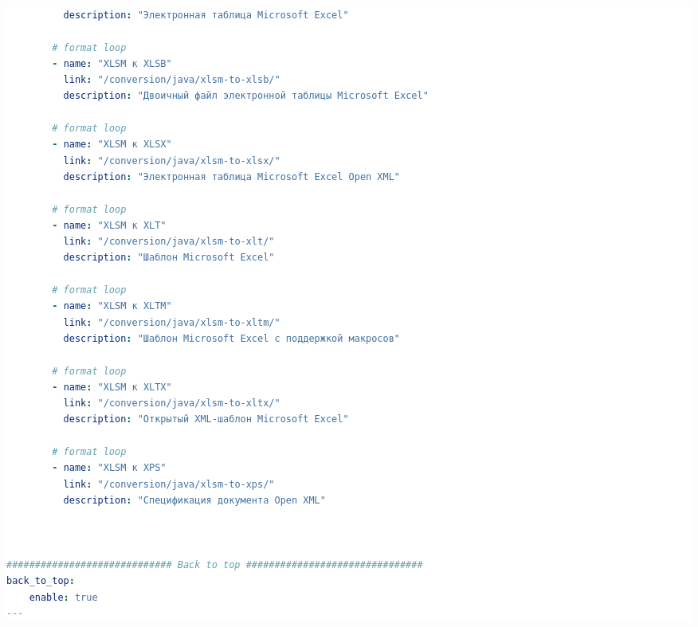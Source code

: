 ```yaml
          description: "Электронная таблица Microsoft Excel"

        # format loop
        - name: "XLSM к XLSB"
          link: "/conversion/java/xlsm-to-xlsb/"
          description: "Двоичный файл электронной таблицы Microsoft Excel"

        # format loop
        - name: "XLSM к XLSX"
          link: "/conversion/java/xlsm-to-xlsx/"
          description: "Электронная таблица Microsoft Excel Open XML"

        # format loop
        - name: "XLSM к XLT"
          link: "/conversion/java/xlsm-to-xlt/"
          description: "Шаблон Microsoft Excel"

        # format loop
        - name: "XLSM к XLTM"
          link: "/conversion/java/xlsm-to-xltm/"
          description: "Шаблон Microsoft Excel с поддержкой макросов"

        # format loop
        - name: "XLSM к XLTX"
          link: "/conversion/java/xlsm-to-xltx/"
          description: "Открытый XML-шаблон Microsoft Excel"

        # format loop
        - name: "XLSM к XPS"
          link: "/conversion/java/xlsm-to-xps/"
          description: "Спецификация документа Open XML"



############################# Back to top ###############################
back_to_top:
    enable: true
---
```

